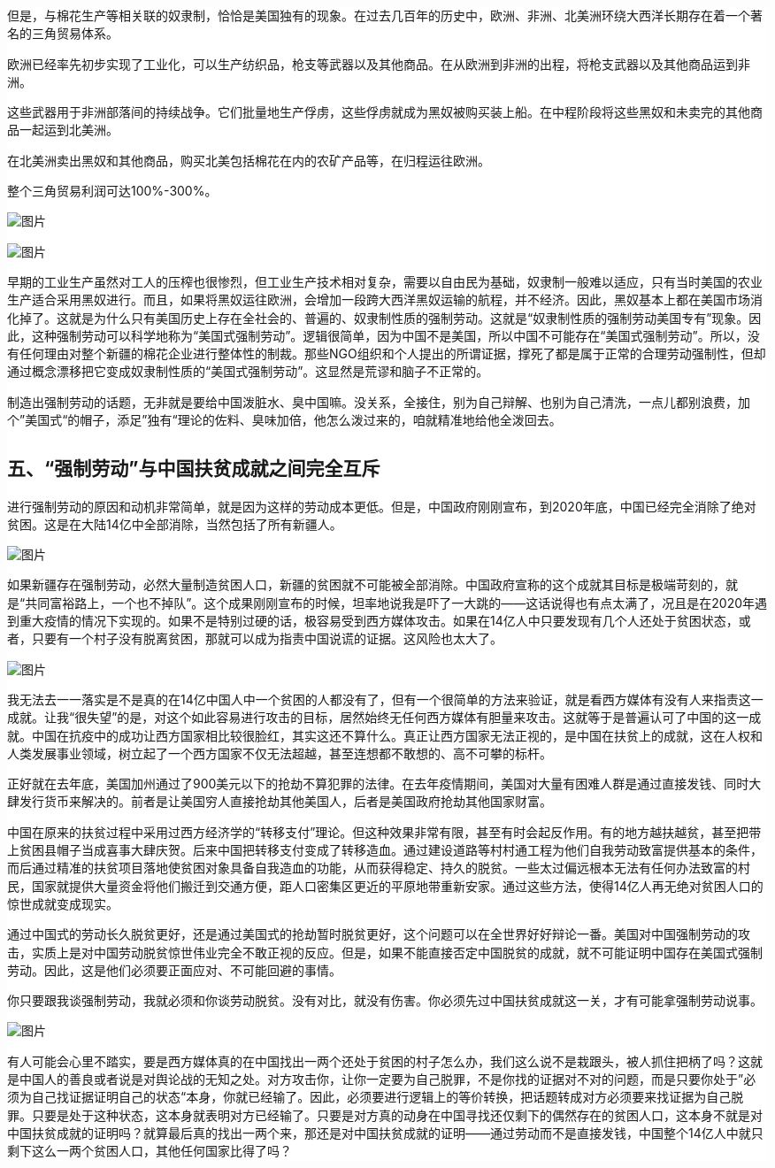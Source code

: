 但是，与棉花生产等相关联的奴隶制，恰恰是美国独有的现象。在过去几百年的历史中，欧洲、非洲、北美洲环绕大西洋长期存在着一个著名的三角贸易体系。

欧洲已经率先初步实现了工业化，可以生产纺织品，枪支等武器以及其他商品。在从欧洲到非洲的出程，将枪支武器以及其他商品运到非洲。

这些武器用于非洲部落间的持续战争。它们批量地生产俘虏，这些俘虏就成为黑奴被购买装上船。在中程阶段将这些黑奴和未卖完的其他商品一起运到北美洲。

在北美洲卖出黑奴和其他商品，购买北美包括棉花在内的农矿产品等，在归程运往欧洲。

整个三角贸易利润可达100%-300%。

![图片](https://mmbiz.qpic.cn/sz_mmbiz_jpg/2vxkcwfFLHbeJfMgP0ghKz1vxgh0ocNOumMPlic6ZOPv3ibia0wvrLIyJK91tcqxu9wgKVbr7iavTJZ1lkpmLcia4jg/640?wx_fmt=jpeg&wxfrom=5&wx_lazy=1&wx_co=1)

![图片](https://mmbiz.qpic.cn/sz_mmbiz_jpg/2vxkcwfFLHbeJfMgP0ghKz1vxgh0ocNOmu1iabbq4J4RClRJKUrSgpXfz174DD5DAjqZEB4LYcGr4PtRdCnjjUA/640?wx_fmt=jpeg&wxfrom=5&wx_lazy=1&wx_co=1)

早期的工业生产虽然对工人的压榨也很惨烈，但工业生产技术相对复杂，需要以自由民为基础，奴隶制一般难以适应，只有当时美国的农业生产适合采用黑奴进行。而且，如果将黑奴运往欧洲，会增加一段跨大西洋黑奴运输的航程，并不经济。因此，黑奴基本上都在美国市场消化掉了。这就是为什么只有美国历史上存在全社会的、普遍的、奴隶制性质的强制劳动。这就是“奴隶制性质的强制劳动美国专有”现象。因此，这种强制劳动可以科学地称为“美国式强制劳动”。逻辑很简单，因为中国不是美国，所以中国不可能存在“美国式强制劳动”。所以，没有任何理由对整个新疆的棉花企业进行整体性的制裁。那些NGO组织和个人提出的所谓证据，撑死了都是属于正常的合理劳动强制性，但却通过概念漂移把它变成奴隶制性质的“美国式强制劳动”。这显然是荒谬和脑子不正常的。

制造出强制劳动的话题，无非就是要给中国泼脏水、臭中国嘛。没关系，全接住，别为自己辩解、也别为自己清洗，一点儿都别浪费，加个”美国式“的帽子，添足”独有“理论的佐料、臭味加倍，他怎么泼过来的，咱就精准地给他全泼回去。

## 五、“强制劳动”与中国扶贫成就之间完全互斥

进行强制劳动的原因和动机非常简单，就是因为这样的劳动成本更低。但是，中国政府刚刚宣布，到2020年底，中国已经完全消除了绝对贫困。这是在大陆14亿中全部消除，当然包括了所有新疆人。

![图片](https://mmbiz.qpic.cn/sz_mmbiz_png/2vxkcwfFLHbeJfMgP0ghKz1vxgh0ocNObtrmhoWMVQSiccINeJrrHvN3wyTdlIrTSX87XOENOCciajoOKO39NCww/640?wx_fmt=png&wxfrom=5&wx_lazy=1&wx_co=1)

如果新疆存在强制劳动，必然大量制造贫困人口，新疆的贫困就不可能被全部消除。中国政府宣称的这个成就其目标是极端苛刻的，就是“共同富裕路上，一个也不掉队”。这个成果刚刚宣布的时候，坦率地说我是吓了一大跳的——这话说得也有点太满了，况且是在2020年遇到重大疫情的情况下实现的。如果不是特别过硬的话，极容易受到西方媒体攻击。如果在14亿人中只要发现有几个人还处于贫困状态，或者，只要有一个村子没有脱离贫困，那就可以成为指责中国说谎的证据。这风险也太大了。

![图片](https://mmbiz.qpic.cn/sz_mmbiz_jpg/2vxkcwfFLHbeJfMgP0ghKz1vxgh0ocNOPEDNcNFYxszliaiazib3bIN1MgUnPmqiaib5UpebCWgDPTZ2pHwX2fhuIBw/640?wx_fmt=jpeg&wxfrom=5&wx_lazy=1&wx_co=1)

我无法去一一落实是不是真的在14亿中国人中一个贫困的人都没有了，但有一个很简单的方法来验证，就是看西方媒体有没有人来指责这一成就。让我“很失望”的是，对这个如此容易进行攻击的目标，居然始终无任何西方媒体有胆量来攻击。这就等于是普遍认可了中国的这一成就。中国在抗疫中的成功让西方国家相比较很脸红，其实这还不算什么。真正让西方国家无法正视的，是中国在扶贫上的成就，这在人权和人类发展事业领域，树立起了一个西方国家不仅无法超越，甚至连想都不敢想的、高不可攀的标杆。

正好就在去年底，美国加州通过了900美元以下的抢劫不算犯罪的法律。在去年疫情期间，美国对大量有困难人群是通过直接发钱、同时大肆发行货币来解决的。前者是让美国穷人直接抢劫其他美国人，后者是美国政府抢劫其他国家财富。

中国在原来的扶贫过程中采用过西方经济学的“转移支付”理论。但这种效果非常有限，甚至有时会起反作用。有的地方越扶越贫，甚至把带上贫困县帽子当成喜事大肆庆贺。后来中国把转移支付变成了转移造血。通过建设道路等村村通工程为他们自我劳动致富提供基本的条件，而后通过精准的扶贫项目落地使贫困对象具备自我造血的功能，从而获得稳定、持久的脱贫。一些太过偏远根本无法有任何办法致富的村民，国家就提供大量资金将他们搬迁到交通方便，距人口密集区更近的平原地带重新安家。通过这些方法，使得14亿人再无绝对贫困人口的惊世成就变成现实。

通过中国式的劳动长久脱贫更好，还是通过美国式的抢劫暂时脱贫更好，这个问题可以在全世界好好辩论一番。美国对中国强制劳动的攻击，实质上是对中国劳动脱贫惊世伟业完全不敢正视的反应。但是，如果不能直接否定中国脱贫的成就，就不可能证明中国存在美国式强制劳动。因此，这是他们必须要正面应对、不可能回避的事情。

你只要跟我谈强制劳动，我就必须和你谈劳动脱贫。没有对比，就没有伤害。你必须先过中国扶贫成就这一关，才有可能拿强制劳动说事。

![图片](https://mmbiz.qpic.cn/sz_mmbiz_png/2vxkcwfFLHbeJfMgP0ghKz1vxgh0ocNOHAIBfPpyB5ONjujUVqeGIKT4f1UOA9tNdbh5PfZgdvAia4upsqI52NQ/640?wx_fmt=png&wxfrom=5&wx_lazy=1&wx_co=1)

有人可能会心里不踏实，要是西方媒体真的在中国找出一两个还处于贫困的村子怎么办，我们这么说不是栽跟头，被人抓住把柄了吗？这就是中国人的善良或者说是对舆论战的无知之处。对方攻击你，让你一定要为自己脱罪，不是你找的证据对不对的问题，而是只要你处于”必须为自己找证据证明自己的状态“本身，你就已经输了。因此，必须要进行逻辑上的等价转换，把话题转成对方必须要来找证据为自己脱罪。只要是处于这种状态，这本身就表明对方已经输了。只要是对方真的动身在中国寻找还仅剩下的偶然存在的贫困人口，这本身不就是对中国扶贫成就的证明吗？就算最后真的找出一两个来，那还是对中国扶贫成就的证明——通过劳动而不是直接发钱，中国整个14亿人中就只剩下这么一两个贫困人口，其他任何国家比得了吗？
